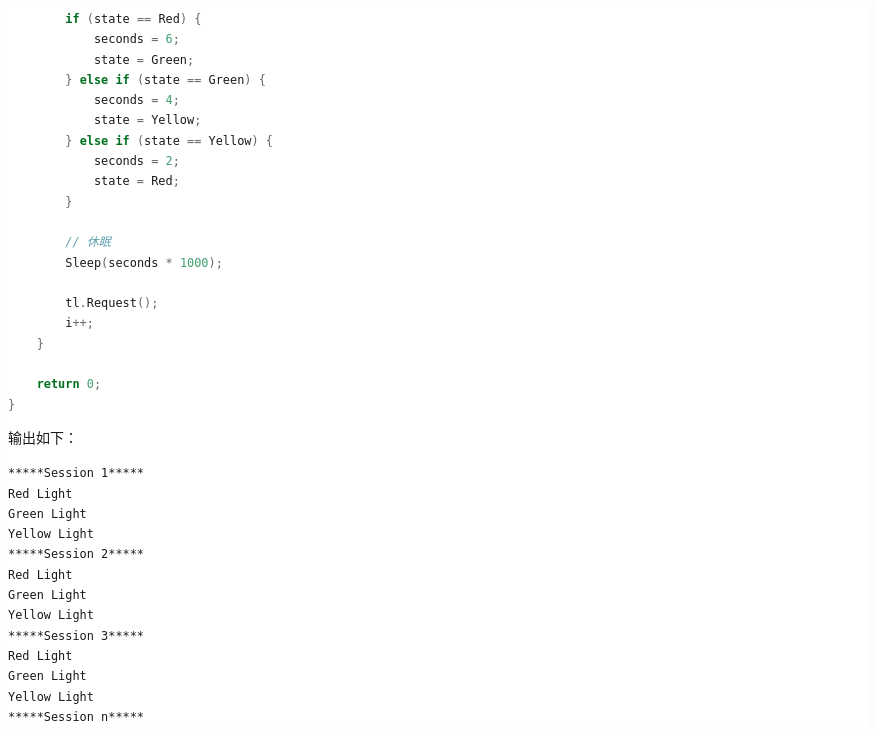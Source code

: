 ```cpp
        if (state == Red) {
            seconds = 6;
            state = Green;
        } else if (state == Green) {
            seconds = 4;
            state = Yellow;
        } else if (state == Yellow) {
            seconds = 2;
            state = Red;
        }
    
        // 休眠
        Sleep(seconds * 1000);
    
        tl.Request();
        i++;
    }
    
    return 0;
}
```


输出如下：
```
*****Session 1***** 
Red Light 
Green Light 
Yellow Light 
*****Session 2***** 
Red Light 
Green Light 
Yellow Light 
*****Session 3***** 
Red Light 
Green Light 
Yellow Light 
*****Session n***** 

```
